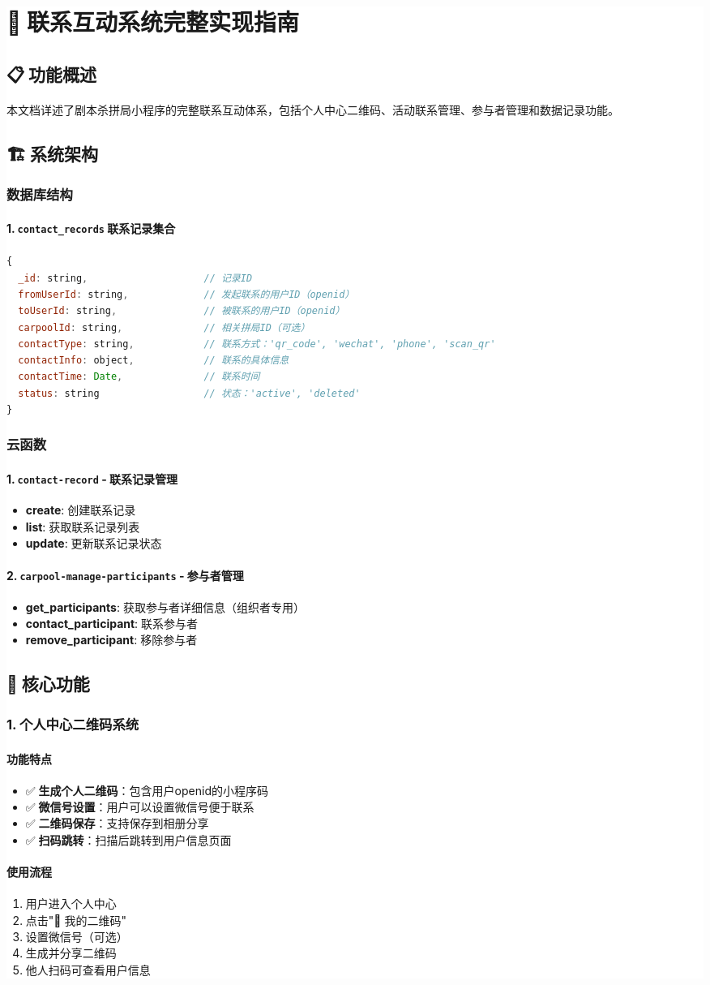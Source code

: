 # 🤝 联系互动系统完整实现指南

## 📋 功能概述

本文档详述了剧本杀拼局小程序的完整联系互动体系，包括个人中心二维码、活动联系管理、参与者管理和数据记录功能。

## 🏗️ 系统架构

### 数据库结构

#### 1. `contact_records` 联系记录集合
```javascript
{
  _id: string,                    // 记录ID
  fromUserId: string,             // 发起联系的用户ID（openid）
  toUserId: string,               // 被联系的用户ID（openid）
  carpoolId: string,              // 相关拼局ID（可选）
  contactType: string,            // 联系方式：'qr_code', 'wechat', 'phone', 'scan_qr'
  contactInfo: object,            // 联系的具体信息
  contactTime: Date,              // 联系时间
  status: string                  // 状态：'active', 'deleted'
}
```

### 云函数

#### 1. `contact-record` - 联系记录管理
- **create**: 创建联系记录
- **list**: 获取联系记录列表
- **update**: 更新联系记录状态

#### 2. `carpool-manage-participants` - 参与者管理
- **get_participants**: 获取参与者详细信息（组织者专用）
- **contact_participant**: 联系参与者
- **remove_participant**: 移除参与者

## 🎯 核心功能

### 1. 个人中心二维码系统

#### 功能特点
- ✅ **生成个人二维码**：包含用户openid的小程序码
- ✅ **微信号设置**：用户可以设置微信号便于联系
- ✅ **二维码保存**：支持保存到相册分享
- ✅ **扫码跳转**：扫描后跳转到用户信息页面

#### 使用流程
1. 用户进入个人中心
2. 点击"📱 我的二维码"
3. 设置微信号（可选）
4. 生成并分享二维码
5. 他人扫码可查看用户信息
